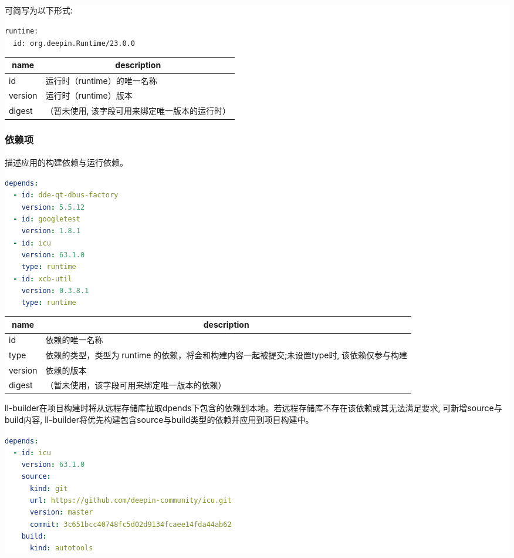 可简写为以下形式:

```text
runtime:
  id: org.deepin.Runtime/23.0.0
```

| name    | description                                             |
| ------- | ------------------------------------------------------- |
| id      | 运行时（runtime）的唯一名称                             |
| version | 运行时（runtime）版本                                   |
| digest  | （暂未使用, 该字段可用来绑定唯一版本的运行时） |

### 依赖项

描述应用的构建依赖与运行依赖。

```yaml
depends:
  - id: dde-qt-dbus-factory
    version: 5.5.12
  - id: googletest
    version: 1.8.1
  - id: icu
    version: 63.1.0
    type: runtime
  - id: xcb-util
    version: 0.3.8.1
    type: runtime
```

| name    | description                                                 |
| ------- | ----------------------------------------------------------- |
| id      | 依赖的唯一名称                                              |
| type    | 依赖的类型，类型为 runtime 的依赖，将会和构建内容一起被提交;未设置type时, 该依赖仅参与构建|
| version | 依赖的版本                                                  |
| digest  | （暂未使用，该字段可用来绑定唯一版本的依赖）                |

ll-builder在项目构建时将从远程存储库拉取dpends下包含的依赖到本地。若远程存储库不存在该依赖或其无法满足要求, 
可新增source与build内容, ll-builder将优先构建包含source与build类型的依赖并应用到项目构建中。

```yaml
depends: 
  - id: icu
    version: 63.1.0
    source:
      kind: git
      url: https://github.com/deepin-community/icu.git
      version: master
      commit: 3c651bcc40748fc5d02d9134fcaee14fda44ab62
    build:
      kind: autotools
```
